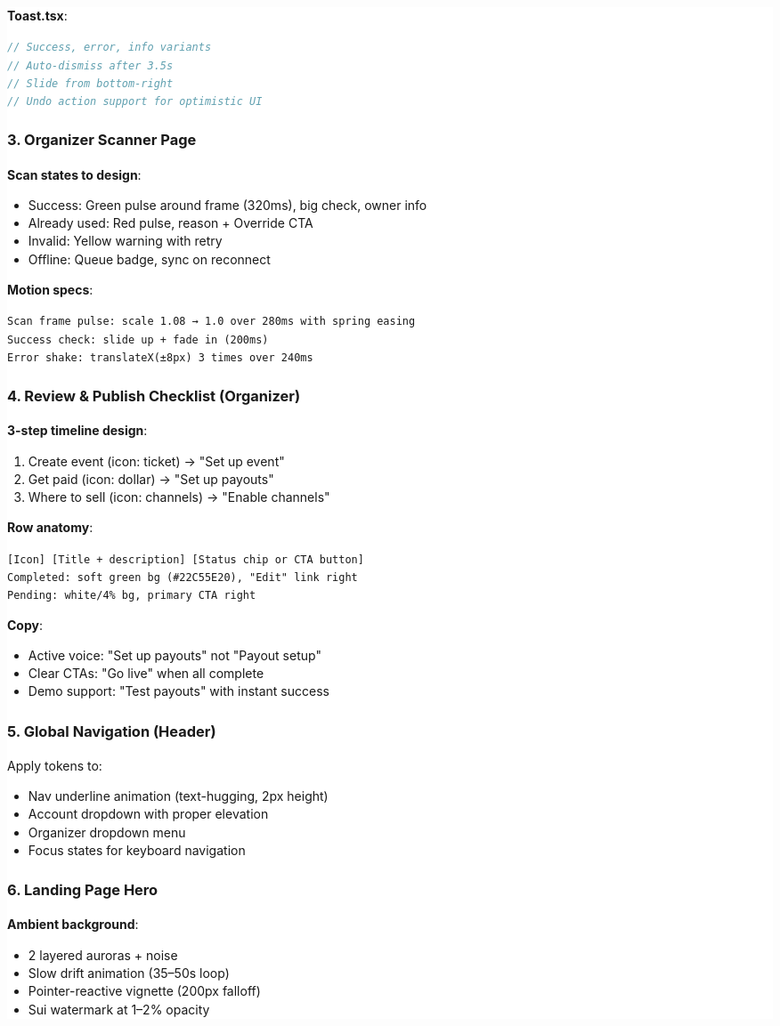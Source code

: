 **Toast.tsx**:
```typescript
// Success, error, info variants
// Auto-dismiss after 3.5s
// Slide from bottom-right
// Undo action support for optimistic UI
```

### 3. Organizer Scanner Page

**Scan states to design**:
- Success: Green pulse around frame (320ms), big check, owner info
- Already used: Red pulse, reason + Override CTA
- Invalid: Yellow warning with retry
- Offline: Queue badge, sync on reconnect

**Motion specs**:
```
Scan frame pulse: scale 1.08 → 1.0 over 280ms with spring easing
Success check: slide up + fade in (200ms)
Error shake: translateX(±8px) 3 times over 240ms
```

### 4. Review & Publish Checklist (Organizer)

**3-step timeline design**:
1. Create event (icon: ticket) → "Set up event"
2. Get paid (icon: dollar) → "Set up payouts"  
3. Where to sell (icon: channels) → "Enable channels"

**Row anatomy**:
```
[Icon] [Title + description] [Status chip or CTA button]
Completed: soft green bg (#22C55E20), "Edit" link right
Pending: white/4% bg, primary CTA right
```

**Copy**:
- Active voice: "Set up payouts" not "Payout setup"
- Clear CTAs: "Go live" when all complete
- Demo support: "Test payouts" with instant success

### 5. Global Navigation (Header)

Apply tokens to:
- Nav underline animation (text-hugging, 2px height)
- Account dropdown with proper elevation
- Organizer dropdown menu
- Focus states for keyboard navigation

### 6. Landing Page Hero

**Ambient background**:
- 2 layered auroras + noise
- Slow drift animation (35–50s loop)
- Pointer-reactive vignette (200px falloff)
- Sui watermark at 1–2% opacity
